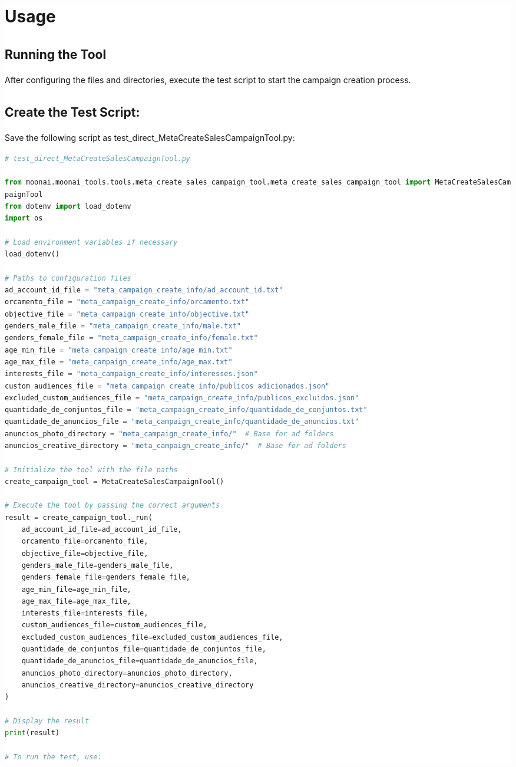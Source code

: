 # Usage
## Running the Tool
After configuring the files and directories, execute the test script to start the campaign creation process.

## Create the Test Script:

Save the following script as test_direct_MetaCreateSalesCampaignTool.py:

```python
# test_direct_MetaCreateSalesCampaignTool.py

from moonai.moonai_tools.tools.meta_create_sales_campaign_tool.meta_create_sales_campaign_tool import MetaCreateSalesCampaignTool
from dotenv import load_dotenv
import os

# Load environment variables if necessary
load_dotenv()

# Paths to configuration files
ad_account_id_file = "meta_campaign_create_info/ad_account_id.txt"
orcamento_file = "meta_campaign_create_info/orcamento.txt"
objective_file = "meta_campaign_create_info/objective.txt"
genders_male_file = "meta_campaign_create_info/male.txt"
genders_female_file = "meta_campaign_create_info/female.txt"
age_min_file = "meta_campaign_create_info/age_min.txt"
age_max_file = "meta_campaign_create_info/age_max.txt"
interests_file = "meta_campaign_create_info/interesses.json"
custom_audiences_file = "meta_campaign_create_info/publicos_adicionados.json"
excluded_custom_audiences_file = "meta_campaign_create_info/publicos_excluidos.json"
quantidade_de_conjuntos_file = "meta_campaign_create_info/quantidade_de_conjuntos.txt"
quantidade_de_anuncios_file = "meta_campaign_create_info/quantidade_de_anuncios.txt"
anuncios_photo_directory = "meta_campaign_create_info/"  # Base for ad folders
anuncios_creative_directory = "meta_campaign_create_info/"  # Base for ad folders

# Initialize the tool with the file paths
create_campaign_tool = MetaCreateSalesCampaignTool()

# Execute the tool by passing the correct arguments
result = create_campaign_tool._run(
    ad_account_id_file=ad_account_id_file,
    orcamento_file=orcamento_file,
    objective_file=objective_file,
    genders_male_file=genders_male_file,
    genders_female_file=genders_female_file,
    age_min_file=age_min_file,
    age_max_file=age_max_file,
    interests_file=interests_file,
    custom_audiences_file=custom_audiences_file,
    excluded_custom_audiences_file=excluded_custom_audiences_file,
    quantidade_de_conjuntos_file=quantidade_de_conjuntos_file,
    quantidade_de_anuncios_file=quantidade_de_anuncios_file,
    anuncios_photo_directory=anuncios_photo_directory,
    anuncios_creative_directory=anuncios_creative_directory
)

# Display the result
print(result)

# To run the test, use:
```